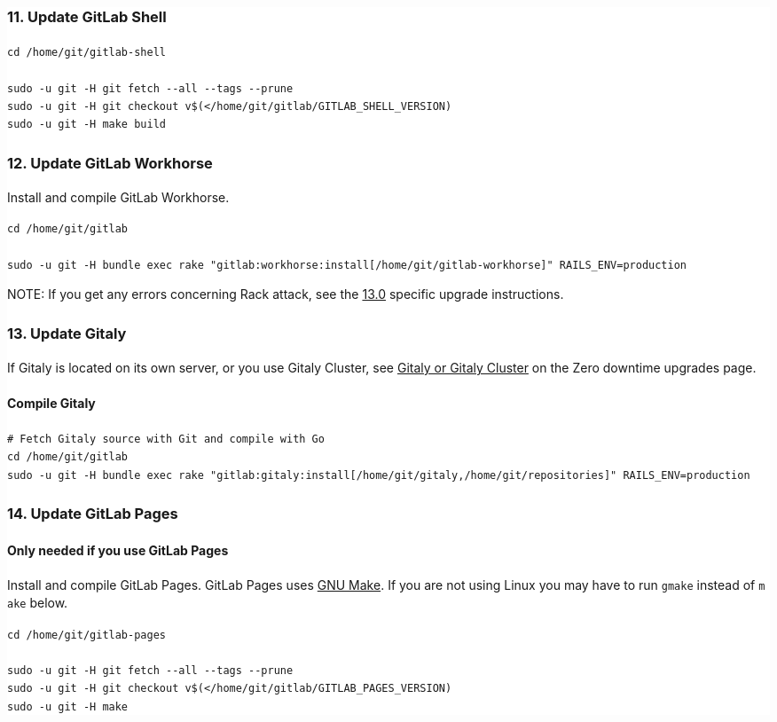 ### 11. Update GitLab Shell

```shell
cd /home/git/gitlab-shell

sudo -u git -H git fetch --all --tags --prune
sudo -u git -H git checkout v$(</home/git/gitlab/GITLAB_SHELL_VERSION)
sudo -u git -H make build
```

### 12. Update GitLab Workhorse

Install and compile GitLab Workhorse.

```shell
cd /home/git/gitlab

sudo -u git -H bundle exec rake "gitlab:workhorse:install[/home/git/gitlab-workhorse]" RAILS_ENV=production
```

NOTE:
If you get any errors concerning Rack attack, see the [13.0](#1301) specific
upgrade instructions.

### 13. Update Gitaly

If Gitaly is located on its own server, or you use Gitaly Cluster, see [Gitaly or Gitaly Cluster](zero_downtime.md#gitaly-or-gitaly-cluster)
on the Zero downtime upgrades page.

#### Compile Gitaly

```shell
# Fetch Gitaly source with Git and compile with Go
cd /home/git/gitlab
sudo -u git -H bundle exec rake "gitlab:gitaly:install[/home/git/gitaly,/home/git/repositories]" RAILS_ENV=production
```

### 14. Update GitLab Pages

#### Only needed if you use GitLab Pages

Install and compile GitLab Pages. GitLab Pages uses
[GNU Make](https://www.gnu.org/software/make/).
If you are not using Linux you may have to run `gmake` instead of
`make` below.

```shell
cd /home/git/gitlab-pages

sudo -u git -H git fetch --all --tags --prune
sudo -u git -H git checkout v$(</home/git/gitlab/GITLAB_PAGES_VERSION)
sudo -u git -H make
```
